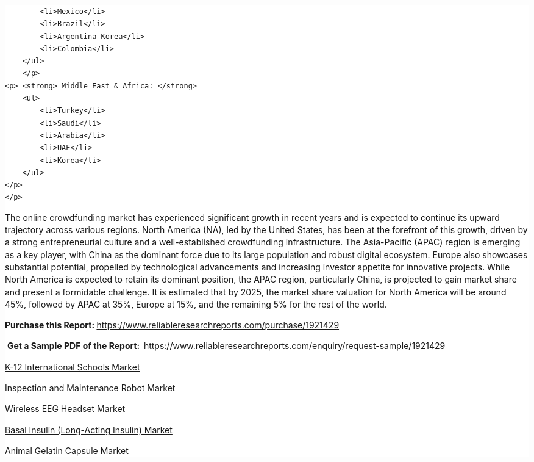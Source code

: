             <li>Mexico</li>
            <li>Brazil</li>
            <li>Argentina Korea</li>
            <li>Colombia</li>
        </ul>
        </p> 
    <p> <strong> Middle East & Africa: </strong>
        <ul>
            <li>Turkey</li>
            <li>Saudi</li>
            <li>Arabia</li>
            <li>UAE</li>
            <li>Korea</li>
        </ul>
    </p>
    </p>
<p><p>The online crowdfunding market has experienced significant growth in recent years and is expected to continue its upward trajectory across various regions. North America (NA), led by the United States, has been at the forefront of this growth, driven by a strong entrepreneurial culture and a well-established crowdfunding infrastructure. The Asia-Pacific (APAC) region is emerging as a key player, with China as the dominant force due to its large population and robust digital ecosystem. Europe also showcases substantial potential, propelled by technological advancements and increasing investor appetite for innovative projects. While North America is expected to retain its dominant position, the APAC region, particularly China, is projected to gain market share and present a formidable challenge. It is estimated that by 2025, the market share valuation for North America will be around 45%, followed by APAC at 35%, Europe at 15%, and the remaining 5% for the rest of the world.</p></p>
<p><strong>Purchase this Report: </strong><a href="https://www.reliableresearchreports.com/purchase/1921429">https://www.reliableresearchreports.com/purchase/1921429</a></p>
<p>&nbsp;<strong>Get a Sample PDF of the Report:&nbsp;&nbsp;</strong><a href="https://www.reliableresearchreports.com/enquiry/request-sample/1921429">https://www.reliableresearchreports.com/enquiry/request-sample/1921429</a></p>
<p><strong></strong></p>
<p><p><a href="https://medium.com/@madiemoore67546/k-12-international-schools-market-outlook-industry-overview-and-forecast-2024-to-2031-b2d3b88ef9c7">K-12 International Schools Market</a></p><p><a href="https://medium.com/@madiemoore67546/inspection-and-maintenance-robot-market-size-and-market-trends-complete-industry-overview-2024-to-36569d4805e6">Inspection and Maintenance Robot Market</a></p><p><a href="https://medium.com/@madiemoore67546/wireless-eeg-headset-market-share-evolution-and-market-growth-trends-2024-2031-f12f3cdcb4b1">Wireless EEG Headset Market</a></p><p><a href="https://github.com/bobicer/Market-Research-Report-List-1/blob/main/basal-insulin-long-acting-insulin-market.md">Basal Insulin (Long-Acting Insulin) Market</a></p><p><a href="https://github.com/johnbach50/Market-Research-Report-List-1/blob/main/animal-gelatin-capsule-market.md">Animal Gelatin Capsule Market</a></p></p>